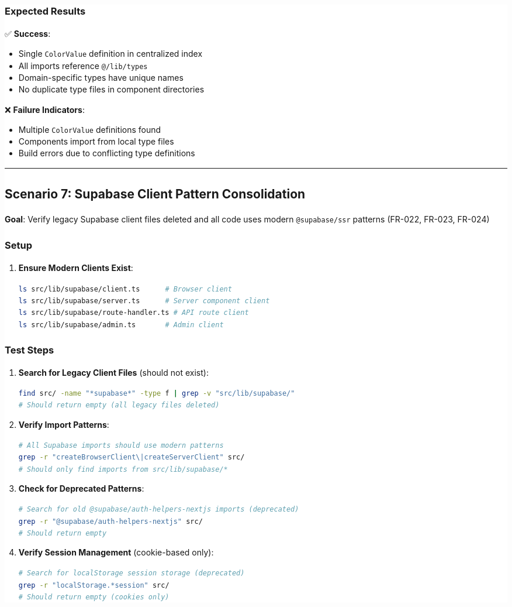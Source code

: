 ### Expected Results

✅ **Success**:
- Single `ColorValue` definition in centralized index
- All imports reference `@/lib/types`
- Domain-specific types have unique names
- No duplicate type files in component directories

❌ **Failure Indicators**:
- Multiple `ColorValue` definitions found
- Components import from local type files
- Build errors due to conflicting type definitions

---

## Scenario 7: Supabase Client Pattern Consolidation

**Goal**: Verify legacy Supabase client files deleted and all code uses modern `@supabase/ssr` patterns (FR-022, FR-023, FR-024)

### Setup

1. **Ensure Modern Clients Exist**:
   ```bash
   ls src/lib/supabase/client.ts      # Browser client
   ls src/lib/supabase/server.ts      # Server component client
   ls src/lib/supabase/route-handler.ts # API route client
   ls src/lib/supabase/admin.ts       # Admin client
   ```

### Test Steps

1. **Search for Legacy Client Files** (should not exist):
   ```bash
   find src/ -name "*supabase*" -type f | grep -v "src/lib/supabase/"
   # Should return empty (all legacy files deleted)
   ```

2. **Verify Import Patterns**:
   ```bash
   # All Supabase imports should use modern patterns
   grep -r "createBrowserClient\|createServerClient" src/
   # Should only find imports from src/lib/supabase/*
   ```

3. **Check for Deprecated Patterns**:
   ```bash
   # Search for old @supabase/auth-helpers-nextjs imports (deprecated)
   grep -r "@supabase/auth-helpers-nextjs" src/
   # Should return empty
   ```

4. **Verify Session Management** (cookie-based only):
   ```bash
   # Search for localStorage session storage (deprecated)
   grep -r "localStorage.*session" src/
   # Should return empty (cookies only)
   ```
